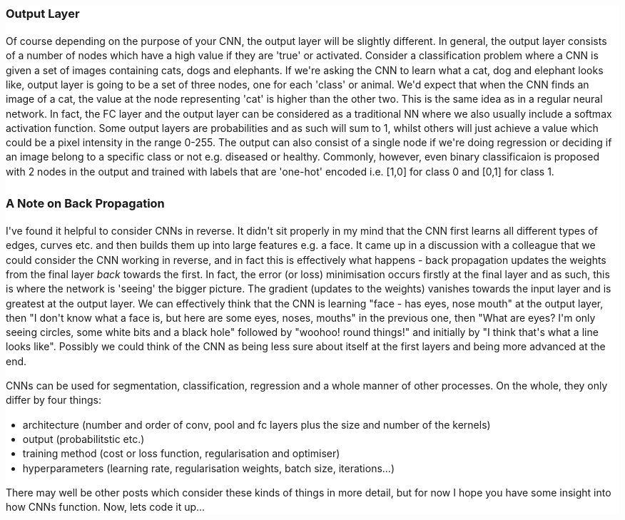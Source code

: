 <h3 id="output"> Output Layer </h3>

Of course depending on the purpose of your CNN, the output layer will be slightly different. In general, the output layer consists of a number of nodes which have a high value if they are 'true' or activated. Consider a classification problem where a CNN is given a set of images containing cats, dogs and elephants. If we're asking the CNN to learn what a cat, dog and elephant looks like, output layer is going to be a set of three nodes, one for each 'class' or animal. We'd expect that when the CNN finds an image of a cat, the value at the node representing 'cat' is higher than the other two. This is the same idea as in a regular neural network. In fact, the FC layer and the output layer can be considered as a traditional NN where we also usually include a softmax activation function. Some output layers are probabilities and as such will sum to 1, whilst others will just achieve a value which could be a pixel intensity in the range 0-255. The output can also consist of a single node if we're doing regression or deciding if an image belong to a specific class or not e.g. diseased or healthy. Commonly, however, even binary classificaion is proposed with 2 nodes in the output and trained with labels that are 'one-hot' encoded i.e. [1,0] for class 0 and [0,1] for class 1.

<h3 id="backProp"> A Note on Back Propagation </h3>

I've found it helpful to consider CNNs in reverse. It didn't sit properly in my mind that the CNN first learns all different types of edges, curves etc. and then builds them up into large features e.g. a face. It came up in a discussion with a colleague that we could consider the CNN working in reverse, and in fact this is effectively what happens - back propagation updates the weights from the final layer _back_ towards the first. In fact, the error (or loss) minimisation occurs firstly at the final layer and as such, this is where the network is 'seeing' the bigger picture. The gradient (updates to the weights) vanishes towards the input layer and is greatest at the output layer. We can effectively think that the CNN is learning "face - has eyes, nose mouth" at the output layer, then "I don't know what a face is, but here are some eyes, noses, mouths" in the previous one, then "What are eyes? I'm only seeing circles, some white bits and a black hole" followed by "woohoo! round things!" and initially by "I think that's what a line looks like". Possibly we could think of the CNN as being less sure about itself at the first layers and being more advanced at the end.


CNNs can be used for segmentation, classification, regression and a whole manner of other processes. On the whole, they only differ by four things:

* architecture (number and order of conv, pool and fc layers plus the size and number of the kernels)
* output (probabilitstic etc.)
* training method (cost or loss function, regularisation and optimiser)
* hyperparameters (learning rate, regularisation weights, batch size, iterations...)

There may well be other posts which consider these kinds of things in more detail, but for now I hope you have some insight into how CNNs function. Now, lets code it up...



















